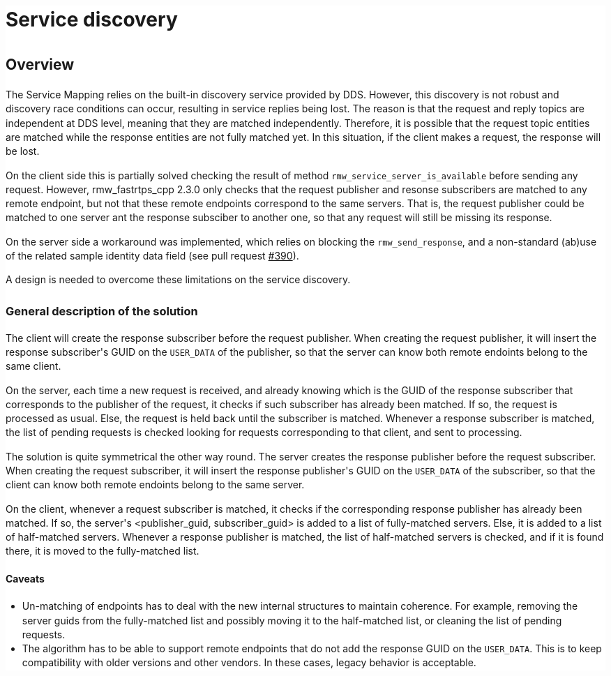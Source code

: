 # Service discovery #

## Overview ##

The Service Mapping relies on the built-in discovery service provided by DDS. However, this discovery is not robust and discovery race conditions can occur, resulting in service replies being lost. The reason is that the request and reply topics are independent at DDS level, meaning that they are matched independently. Therefore, it is possible that the request topic entities are matched while the response entities are not fully matched yet. In this situation, if the client makes a request, the response will be lost.

On the client side this is partially solved checking the result of method `rmw_service_server_is_available` before sending any request. However, rmw_fastrtps_cpp 2.3.0 only checks that the request publisher and resonse subscribers are matched to any remote endpoint, but not that these remote endpoints correspond to the same servers. That is, the request publisher could be matched to one server ant the response subsciber to another one, so that any request will still be missing its response.

On the server side a workaround was implemented, which relies on blocking the `rmw_send_response`, and a non-standard (ab)use of the related sample identity data field (see pull request [#390](https://github.com/ros2/rmw_fastrtps/pull/390)).

A design is needed to overcome these limitations on the service discovery.

### General description of the solution ###

The client will create the response subscriber before the request publisher. When creating the request publisher, it will insert the response subscriber's GUID on the `USER_DATA` of the publisher, so that the server can know both remote endoints belong to the same client.

On the server, each time a new request is received, and already knowing which is the GUID of the response subscriber that corresponds to the publisher of the request, it checks if such subscriber has already been matched. If so, the request is processed as usual. Else, the request is held back until the subscriber is matched.
Whenever a response subscriber is matched, the list of pending requests is checked looking for requests corresponding to that client, and sent to processing.

The solution is quite symmetrical the other way round. The server creates the response publisher before the request subscriber. When creating the request subscriber, it will insert the response publisher's GUID on the `USER_DATA` of the subscriber, so that the client can know both remote endoints belong to the same server.

On the client, whenever a request subscriber is matched, it checks if the corresponding response publisher has already been matched. If so, the server's <publisher_guid, subscriber_guid> is added to a list of fully-matched servers. Else, it is added to a list of half-matched servers.
Whenever a response publisher is matched, the list of half-matched servers is checked, and if it is found there, it is moved to the fully-matched list.

#### Caveats ####

* Un-matching of endpoints has to deal with the new internal structures to maintain coherence. For example, removing the server guids from the fully-matched list and possibly moving it to the half-matched list, or cleaning the list of pending requests.
* The algorithm has to be able to support remote endpoints that do not add the response GUID on the `USER_DATA`. This is to keep compatibility with older versions and other vendors. In these cases, legacy behavior is acceptable.
